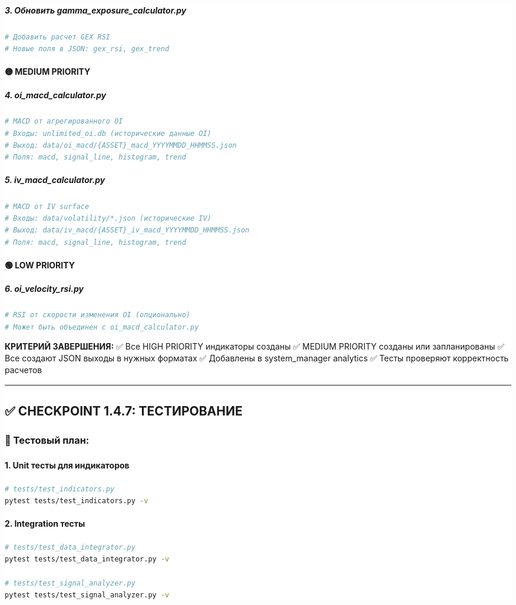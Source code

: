 ##### 3. Обновить gamma_exposure_calculator.py
```python
# Добавить расчет GEX RSI
# Новые поля в JSON: gex_rsi, gex_trend
```

#### 🟡 MEDIUM PRIORITY

##### 4. oi_macd_calculator.py
```python
# MACD от агрегированного OI
# Входы: unlimited_oi.db (исторические данные OI)
# Выход: data/oi_macd/{ASSET}_macd_YYYYMMDD_HHMMSS.json
# Поля: macd, signal_line, histogram, trend
```

##### 5. iv_macd_calculator.py
```python
# MACD от IV surface
# Входы: data/volatility/*.json (исторические IV)
# Выход: data/iv_macd/{ASSET}_iv_macd_YYYYMMDD_HHMMSS.json
# Поля: macd, signal_line, histogram, trend
```

#### 🟢 LOW PRIORITY

##### 6. oi_velocity_rsi.py
```python
# RSI от скорости изменения OI (опционально)
# Может быть объединен с oi_macd_calculator.py
```

**КРИТЕРИЙ ЗАВЕРШЕНИЯ:**
✅ Все HIGH PRIORITY индикаторы созданы
✅ MEDIUM PRIORITY созданы или запланированы
✅ Все создают JSON выходы в нужных форматах
✅ Добавлены в system_manager analytics
✅ Тесты проверяют корректность расчетов

---

## ✅ CHECKPOINT 1.4.7: ТЕСТИРОВАНИЕ

### 🧪 Тестовый план:

#### 1. Unit тесты для индикаторов
```bash
# tests/test_indicators.py
pytest tests/test_indicators.py -v
```

#### 2. Integration тесты
```bash
# tests/test_data_integrator.py
pytest tests/test_data_integrator.py -v

# tests/test_signal_analyzer.py  
pytest tests/test_signal_analyzer.py -v
```
